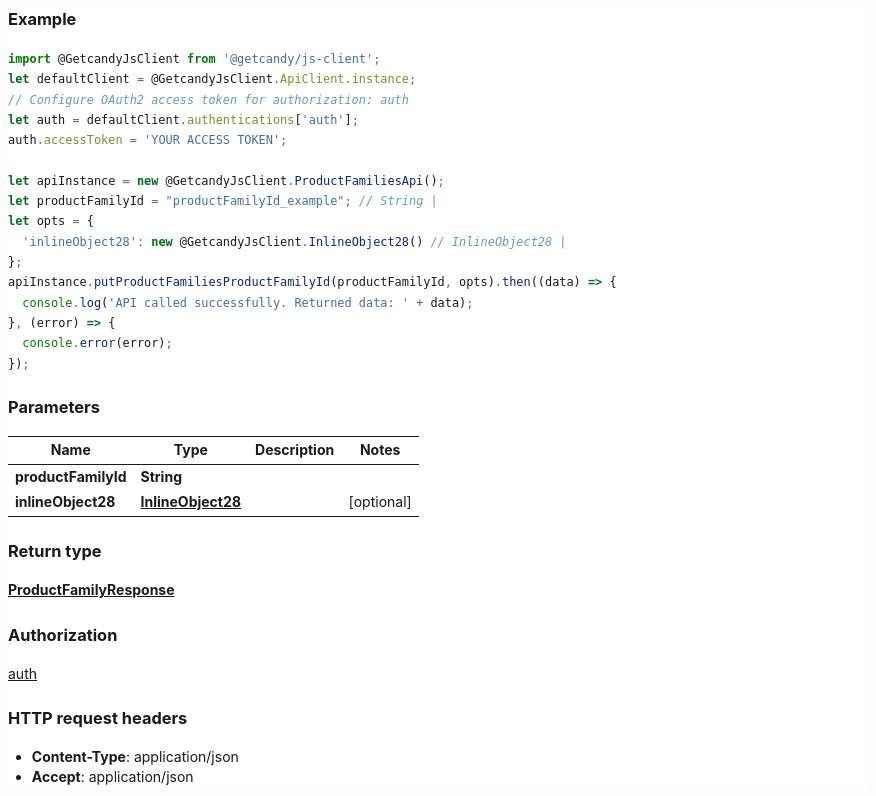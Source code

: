 ### Example

```javascript
import @GetcandyJsClient from '@getcandy/js-client';
let defaultClient = @GetcandyJsClient.ApiClient.instance;
// Configure OAuth2 access token for authorization: auth
let auth = defaultClient.authentications['auth'];
auth.accessToken = 'YOUR ACCESS TOKEN';

let apiInstance = new @GetcandyJsClient.ProductFamiliesApi();
let productFamilyId = "productFamilyId_example"; // String | 
let opts = {
  'inlineObject28': new @GetcandyJsClient.InlineObject28() // InlineObject28 | 
};
apiInstance.putProductFamiliesProductFamilyId(productFamilyId, opts).then((data) => {
  console.log('API called successfully. Returned data: ' + data);
}, (error) => {
  console.error(error);
});

```

### Parameters


Name | Type | Description  | Notes
------------- | ------------- | ------------- | -------------
 **productFamilyId** | **String**|  | 
 **inlineObject28** | [**InlineObject28**](InlineObject28.md)|  | [optional] 

### Return type

[**ProductFamilyResponse**](ProductFamilyResponse.md)

### Authorization

[auth](../README.md#auth)

### HTTP request headers

- **Content-Type**: application/json
- **Accept**: application/json

